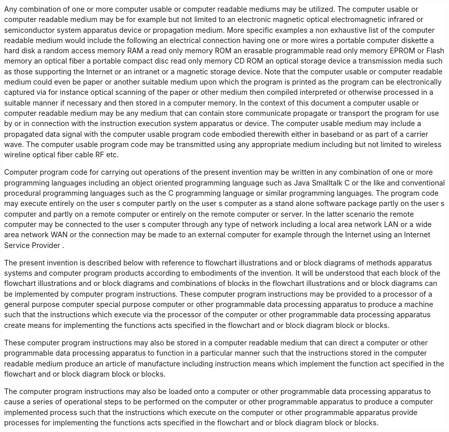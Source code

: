 Any combination of one or more computer usable or computer readable mediums may be utilized. The computer usable or computer readable medium may be for example but not limited to an electronic magnetic optical electromagnetic infrared or semiconductor system apparatus device or propagation medium. More specific examples a non exhaustive list of the computer readable medium would include the following an electrical connection having one or more wires a portable computer diskette a hard disk a random access memory RAM a read only memory ROM an erasable programmable read only memory EPROM or Flash memory an optical fiber a portable compact disc read only memory CD ROM an optical storage device a transmission media such as those supporting the Internet or an intranet or a magnetic storage device. Note that the computer usable or computer readable medium could even be paper or another suitable medium upon which the program is printed as the program can be electronically captured via for instance optical scanning of the paper or other medium then compiled interpreted or otherwise processed in a suitable manner if necessary and then stored in a computer memory. In the context of this document a computer usable or computer readable medium may be any medium that can contain store communicate propagate or transport the program for use by or in connection with the instruction execution system apparatus or device. The computer usable medium may include a propagated data signal with the computer usable program code embodied therewith either in baseband or as part of a carrier wave. The computer usable program code may be transmitted using any appropriate medium including but not limited to wireless wireline optical fiber cable RF etc.

Computer program code for carrying out operations of the present invention may be written in any combination of one or more programming languages including an object oriented programming language such as Java Smalltalk C or the like and conventional procedural programming languages such as the C programming language or similar programming languages. The program code may execute entirely on the user s computer partly on the user s computer as a stand alone software package partly on the user s computer and partly on a remote computer or entirely on the remote computer or server. In the latter scenario the remote computer may be connected to the user s computer through any type of network including a local area network LAN or a wide area network WAN or the connection may be made to an external computer for example through the Internet using an Internet Service Provider .

The present invention is described below with reference to flowchart illustrations and or block diagrams of methods apparatus systems and computer program products according to embodiments of the invention. It will be understood that each block of the flowchart illustrations and or block diagrams and combinations of blocks in the flowchart illustrations and or block diagrams can be implemented by computer program instructions. These computer program instructions may be provided to a processor of a general purpose computer special purpose computer or other programmable data processing apparatus to produce a machine such that the instructions which execute via the processor of the computer or other programmable data processing apparatus create means for implementing the functions acts specified in the flowchart and or block diagram block or blocks.

These computer program instructions may also be stored in a computer readable medium that can direct a computer or other programmable data processing apparatus to function in a particular manner such that the instructions stored in the computer readable medium produce an article of manufacture including instruction means which implement the function act specified in the flowchart and or block diagram block or blocks.

The computer program instructions may also be loaded onto a computer or other programmable data processing apparatus to cause a series of operational steps to be performed on the computer or other programmable apparatus to produce a computer implemented process such that the instructions which execute on the computer or other programmable apparatus provide processes for implementing the functions acts specified in the flowchart and or block diagram block or blocks.
